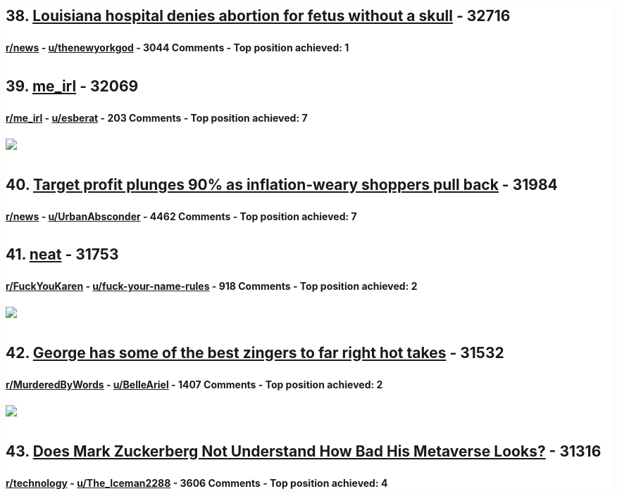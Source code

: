 ## 38. [Louisiana hospital denies abortion for fetus without a skull](http://reddit.com/r/news/comments/wr5jm3/louisiana_hospital_denies_abortion_for_fetus/) - 32716
#### [r/news](http://reddit.com/r/news) - [u/thenewyorkgod](http://reddit.com/u/thenewyorkgod) - 3044 Comments - Top position achieved: 1

## 39. [me_irl](http://reddit.com/r/me_irl/comments/wqnohj/me_irl/) - 32069
#### [r/me_irl](http://reddit.com/r/me_irl) - [u/esberat](http://reddit.com/u/esberat) - 203 Comments - Top position achieved: 7

<a href="https://i.redd.it/1sk3eq8po9i91.png"><img src="https://a.thumbs.redditmedia.com/18V6MzciEYAF4mNDGoUhcPcIfzcmj-jkDHmbG-hvU00.jpg"></img></a>

## 40. [Target profit plunges 90% as inflation-weary shoppers pull back](http://reddit.com/r/news/comments/wqpsou/target_profit_plunges_90_as_inflationweary/) - 31984
#### [r/news](http://reddit.com/r/news) - [u/UrbanAbsconder](http://reddit.com/u/UrbanAbsconder) - 4462 Comments - Top position achieved: 7

## 41. [neat](http://reddit.com/r/FuckYouKaren/comments/wqt40a/neat/) - 31753
#### [r/FuckYouKaren](http://reddit.com/r/FuckYouKaren) - [u/fuck-your-name-rules](http://reddit.com/u/fuck-your-name-rules) - 918 Comments - Top position achieved: 2

<a href="https://i.redd.it/y3rfafowtai91.jpg"><img src="https://b.thumbs.redditmedia.com/kkgcuvcy5f4RRLok9A02DZdNGCklhlHxw6yXmu5BvpQ.jpg"></img></a>

## 42. [George has some of the best zingers to far right hot takes](http://reddit.com/r/MurderedByWords/comments/wqq19t/george_has_some_of_the_best_zingers_to_far_right/) - 31532
#### [r/MurderedByWords](http://reddit.com/r/MurderedByWords) - [u/BelleAriel](http://reddit.com/u/BelleAriel) - 1407 Comments - Top position achieved: 2

<a href="https://i.redd.it/au38vzj63ai91.jpg"><img src="https://a.thumbs.redditmedia.com/YubjizUKY_r0Y9C4dDenykwQWqo-Fkeq9x-PTONuhO4.jpg"></img></a>

## 43. [Does Mark Zuckerberg Not Understand How Bad His Metaverse Looks?](http://reddit.com/r/technology/comments/wqo29u/does_mark_zuckerberg_not_understand_how_bad_his/) - 31316
#### [r/technology](http://reddit.com/r/technology) - [u/The_Iceman2288](http://reddit.com/u/The_Iceman2288) - 3606 Comments - Top position achieved: 4
